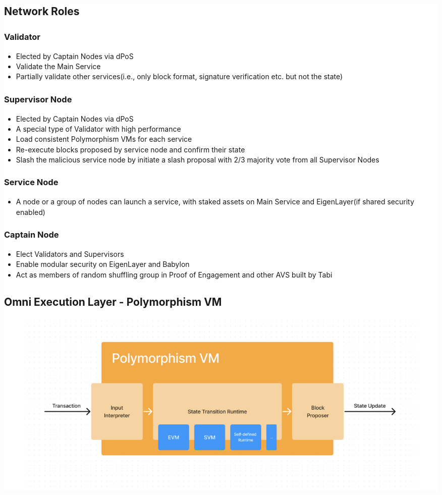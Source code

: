 ## Network Roles

### Validator

* Elected by Captain Nodes via dPoS
* Validate the Main Service
* Partially validate other services(i.e., only block format, signature verification etc. but not the state)

### Supervisor Node

* Elected by Captain Nodes via dPoS
* A special type of Validator with high performance
* Load consistent Polymorphism VMs for each service
* Re-execute blocks proposed by service node and confirm their state
* Slash the malicious service node by initiate a slash proposal with 2/3 majority vote from all Supervisor Nodes

### Service Node

* A node or a group of nodes can launch a service, with staked assets on Main Service and EigenLayer(if shared security enabled)

### Captain Node

* Elect Validators and Supervisors
* Enable modular security on EigenLayer and Babylon
* Act as members of random shuffling group in Proof of Engagement and other AVS built by Tabi

## Omni Execution Layer - Polymorphism VM

<figure><img src=".gitbook/assets/image 5 (1).png" alt=""><figcaption></figcaption></figure>
